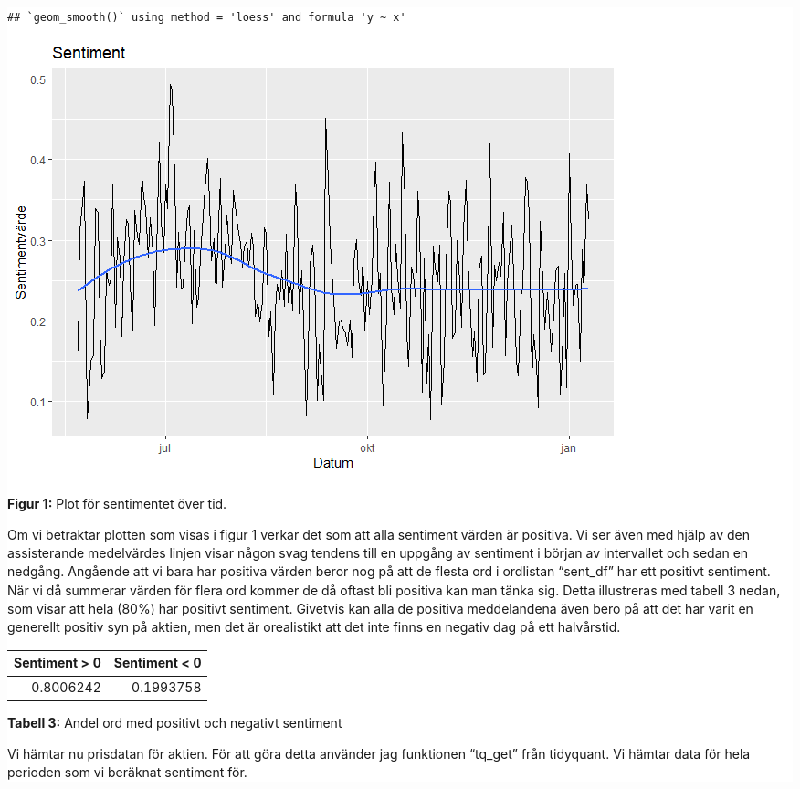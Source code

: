     ## `geom_smooth()` using method = 'loess' and formula 'y ~ x'

![](report_files/figure-gfm/unnamed-chunk-5-1.png)

**Figur 1:** Plot för sentimentet över tid.

Om vi betraktar plotten som visas i figur 1 verkar det som att alla
sentiment värden är positiva. Vi ser även med hjälp av den assisterande
medelvärdes linjen visar någon svag tendens till en uppgång av sentiment
i början av intervallet och sedan en nedgång. Angående att vi bara har
positiva värden beror nog på att de flesta ord i ordlistan “sent\_df”
har ett positivt sentiment. När vi då summerar värden för flera ord
kommer de då oftast bli positiva kan man tänka sig. Detta illustreras
med tabell 3 nedan, som visar att hela \(80\%\) har positivt sentiment.
Givetvis kan alla de positiva meddelandena även bero på att det har
varit en generellt positiv syn på aktien, men det är orealistikt att det
inte finns en negativ dag på ett halvårstid.

| Sentiment \> 0 | Sentiment \< 0 |
| -------------: | -------------: |
|      0.8006242 |      0.1993758 |

**Tabell 3:** Andel ord med positivt och negativt sentiment

Vi hämtar nu prisdatan för aktien. För att göra detta använder jag
funktionen “tq\_get” från tidyquant. Vi hämtar data för hela perioden
som vi beräknat sentiment för.
